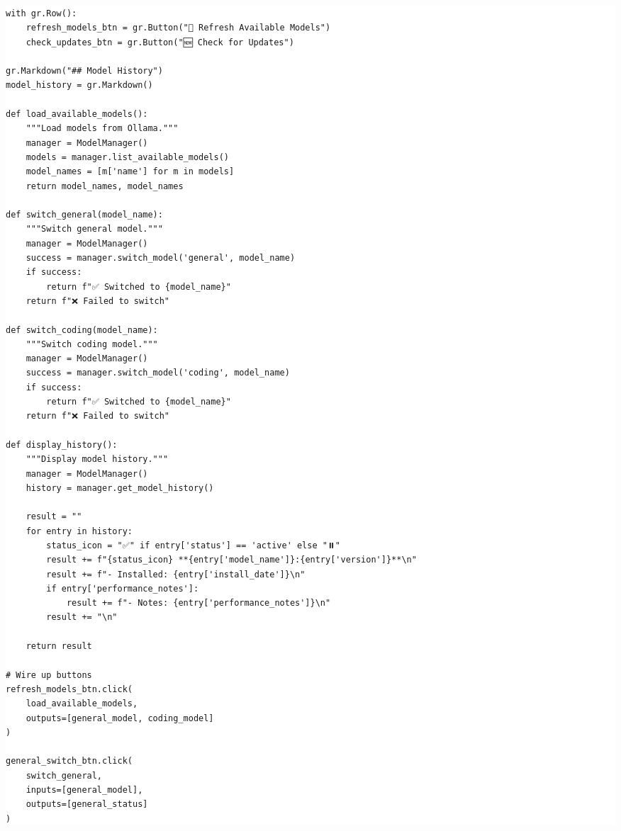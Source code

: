     with gr.Row():
        refresh_models_btn = gr.Button("🔄 Refresh Available Models")
        check_updates_btn = gr.Button("🆕 Check for Updates")
    
    gr.Markdown("## Model History")
    model_history = gr.Markdown()
    
    def load_available_models():
        """Load models from Ollama."""
        manager = ModelManager()
        models = manager.list_available_models()
        model_names = [m['name'] for m in models]
        return model_names, model_names
    
    def switch_general(model_name):
        """Switch general model."""
        manager = ModelManager()
        success = manager.switch_model('general', model_name)
        if success:
            return f"✅ Switched to {model_name}"
        return f"❌ Failed to switch"
    
    def switch_coding(model_name):
        """Switch coding model."""
        manager = ModelManager()
        success = manager.switch_model('coding', model_name)
        if success:
            return f"✅ Switched to {model_name}"
        return f"❌ Failed to switch"
    
    def display_history():
        """Display model history."""
        manager = ModelManager()
        history = manager.get_model_history()
        
        result = ""
        for entry in history:
            status_icon = "✅" if entry['status'] == 'active' else "⏸️"
            result += f"{status_icon} **{entry['model_name']}:{entry['version']}**\n"
            result += f"- Installed: {entry['install_date']}\n"
            if entry['performance_notes']:
                result += f"- Notes: {entry['performance_notes']}\n"
            result += "\n"
        
        return result
    
    # Wire up buttons
    refresh_models_btn.click(
        load_available_models,
        outputs=[general_model, coding_model]
    )
    
    general_switch_btn.click(
        switch_general,
        inputs=[general_model],
        outputs=[general_status]
    )
    